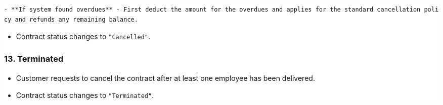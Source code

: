     - **If system found overdues** - First deduct the amount for the overdues and applies for the standard cancellation policy and refunds any remaining balance.

  - Contract status changes to `"Cancelled"`.

### 13. Terminated

  - Customer requests to cancel the contract after at least one employee has been delivered.

  - Contract status changes to `"Terminated"`.